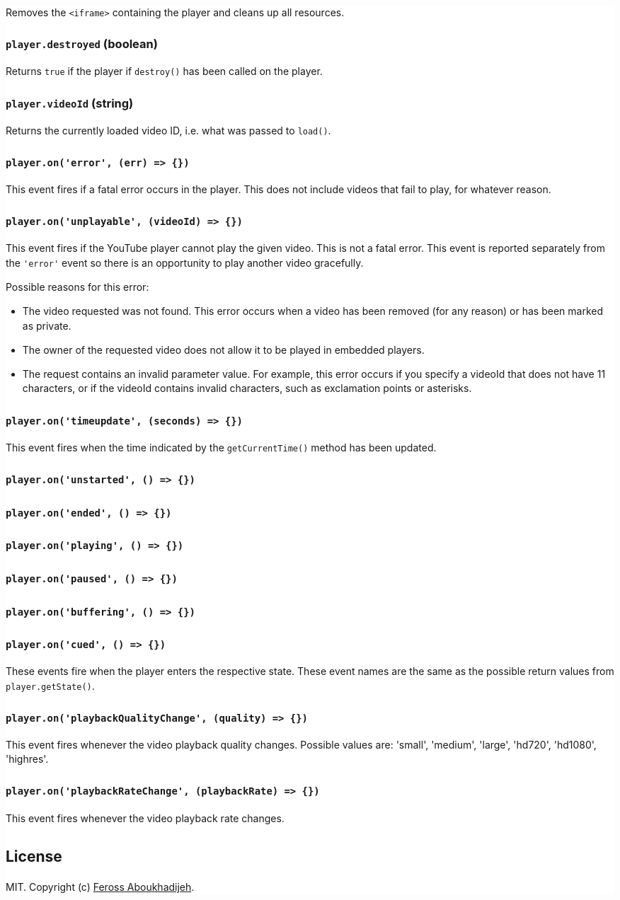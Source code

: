 Removes the `<iframe>` containing the player and cleans up all resources.

### `player.destroyed` (boolean)

Returns `true` if the player if `destroy()` has been called on the player.

### `player.videoId` (string)

Returns the currently loaded video ID, i.e. what was passed to `load()`.

### `player.on('error', (err) => {})`

This event fires if a fatal error occurs in the player. This does not include
videos that fail to play, for whatever reason.

### `player.on('unplayable', (videoId) => {})`

This event fires if the YouTube player cannot play the given video. This is not a
fatal error. This event is reported separately from the `'error'` event so
there is an opportunity to play another video gracefully.

Possible reasons for this error:

- The video requested was not found. This error occurs when a video has been
  removed (for any reason) or has been marked as private.

- The owner of the requested video does not allow it to be played in embedded
  players.

- The request contains an invalid parameter value. For example, this error occurs
  if you specify a videoId that does not have 11 characters, or if the videoId contains invalid characters, such as exclamation points or asterisks.

### `player.on('timeupdate', (seconds) => {})`

This event fires when the time indicated by the `getCurrentTime()` method has been
updated.

### `player.on('unstarted', () => {})`
### `player.on('ended', () => {})`
### `player.on('playing', () => {})`
### `player.on('paused', () => {})`
### `player.on('buffering', () => {})`
### `player.on('cued', () => {})`

These events fire when the player enters the respective state. These event names
are the same as the possible return values from `player.getState()`.

### `player.on('playbackQualityChange', (quality) => {})`

This event fires whenever the video playback quality changes. Possible
values are: 'small', 'medium', 'large', 'hd720', 'hd1080', 'highres'.

### `player.on('playbackRateChange', (playbackRate) => {})`

This event fires whenever the video playback rate changes.

## License

MIT. Copyright (c) [Feross Aboukhadijeh](http://feross.org).
